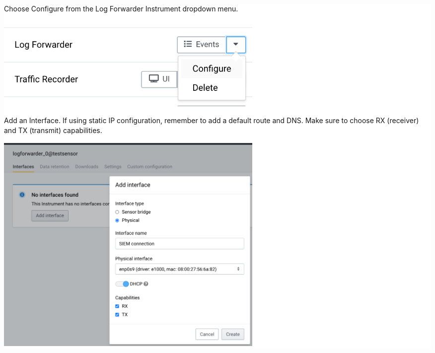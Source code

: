Choose Configure from the Log Forwarder Instrument dropdown menu.

  <img src="/img/posts/logforwarder_2/img_5.png" title="" width=500>

Add an Interface. If using static IP configuration, remember to add a default
route and DNS. Make sure to choose RX (receiver) and TX (transmit) capabilities.

  <img src="/img/posts/logforwarder_2/img_6.png" title="" width=500>
